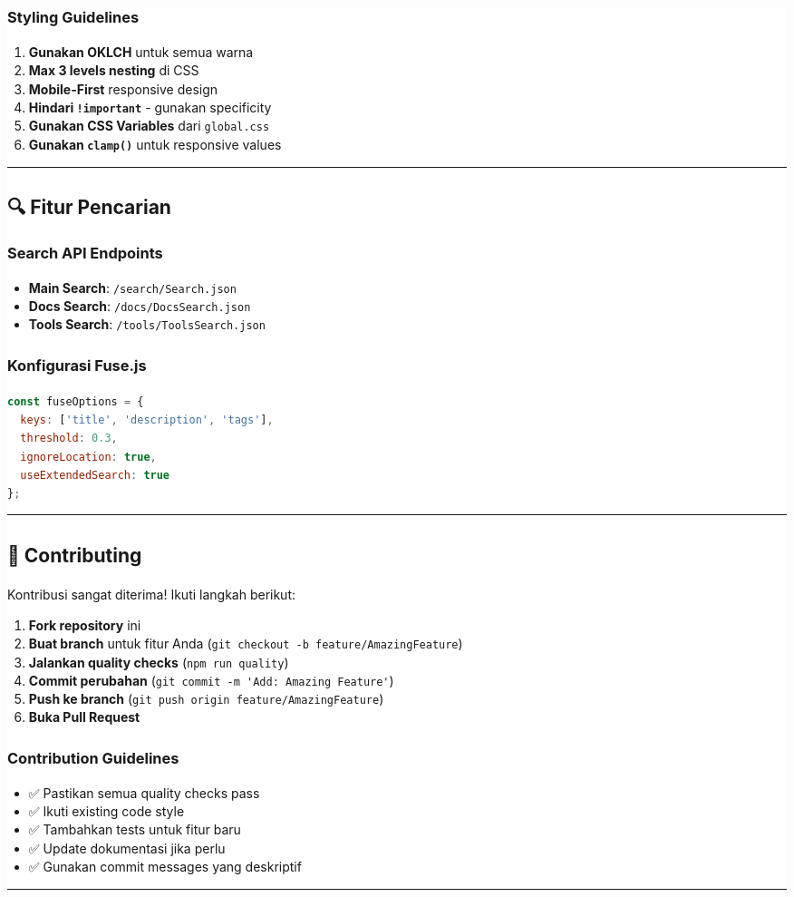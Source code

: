 ### Styling Guidelines

1. **Gunakan OKLCH** untuk semua warna
2. **Max 3 levels nesting** di CSS
3. **Mobile-First** responsive design
4. **Hindari `!important`** - gunakan specificity
5. **Gunakan CSS Variables** dari `global.css`
6. **Gunakan `clamp()`** untuk responsive values

---

## 🔍 Fitur Pencarian

### Search API Endpoints

- **Main Search**: `/search/Search.json`
- **Docs Search**: `/docs/DocsSearch.json`
- **Tools Search**: `/tools/ToolsSearch.json`

### Konfigurasi Fuse.js

```javascript
const fuseOptions = {
  keys: ['title', 'description', 'tags'],
  threshold: 0.3,
  ignoreLocation: true,
  useExtendedSearch: true
};
```

---

## 🤝 Contributing

Kontribusi sangat diterima! Ikuti langkah berikut:

1. **Fork repository** ini
2. **Buat branch** untuk fitur Anda (`git checkout -b feature/AmazingFeature`)
3. **Jalankan quality checks** (`npm run quality`)
4. **Commit perubahan** (`git commit -m 'Add: Amazing Feature'`)
5. **Push ke branch** (`git push origin feature/AmazingFeature`)
6. **Buka Pull Request**

### Contribution Guidelines

- ✅ Pastikan semua quality checks pass
- ✅ Ikuti existing code style
- ✅ Tambahkan tests untuk fitur baru
- ✅ Update dokumentasi jika perlu
- ✅ Gunakan commit messages yang deskriptif

---

